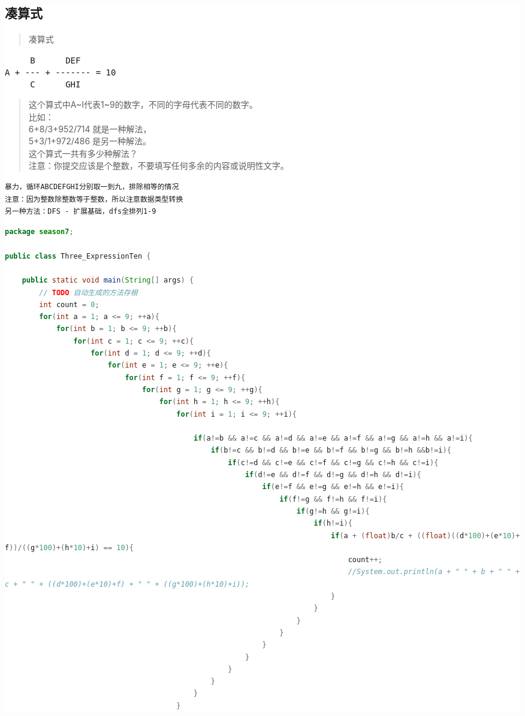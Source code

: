 ## 凑算式

> 凑算式  
<pre>
     B      DEF
A + --- + ------- = 10
     C      GHI
</pre>
	 
> 这个算式中A~I代表1~9的数字，不同的字母代表不同的数字。  
比如：  
6+8/3+952/714 就是一种解法，  
5+3/1+972/486 是另一种解法。  
这个算式一共有多少种解法？   
注意：你提交应该是个整数，不要填写任何多余的内容或说明性文字。

    暴力，循环ABCDEFGHI分别取一到九，排除相等的情况
    注意：因为整数除整数等于整数，所以注意数据类型转换
	另一种方法：DFS - 扩展基础，dfs全排列1-9

``` java
package season7;

public class Three_ExpressionTen {

	public static void main(String[] args) {
		// TODO 自动生成的方法存根
		int count = 0;
		for(int a = 1; a <= 9; ++a){
			for(int b = 1; b <= 9; ++b){
				for(int c = 1; c <= 9; ++c){
					for(int d = 1; d <= 9; ++d){
						for(int e = 1; e <= 9; ++e){
							for(int f = 1; f <= 9; ++f){
								for(int g = 1; g <= 9; ++g){
									for(int h = 1; h <= 9; ++h){
										for(int i = 1; i <= 9; ++i){
											
											if(a!=b && a!=c && a!=d && a!=e && a!=f && a!=g && a!=h && a!=i){
												if(b!=c && b!=d && b!=e && b!=f && b!=g && b!=h &&b!=i){
													if(c!=d && c!=e && c!=f && c!=g && c!=h && c!=i){
														if(d!=e && d!=f && d!=g && d!=h && d!=i){
															if(e!=f && e!=g && e!=h && e!=i){
																if(f!=g && f!=h && f!=i){
																	if(g!=h && g!=i){
																		if(h!=i){
																			if(a + (float)b/c + ((float)((d*100)+(e*10)+f))/((g*100)+(h*10)+i) == 10){
																				count++;
																				//System.out.println(a + " " + b + " " + c + " " + ((d*100)+(e*10)+f) + " " + ((g*100)+(h*10)+i));
																			}
																		} 
																	}
																}
															}
														}
													}
												}
											}
										}
```